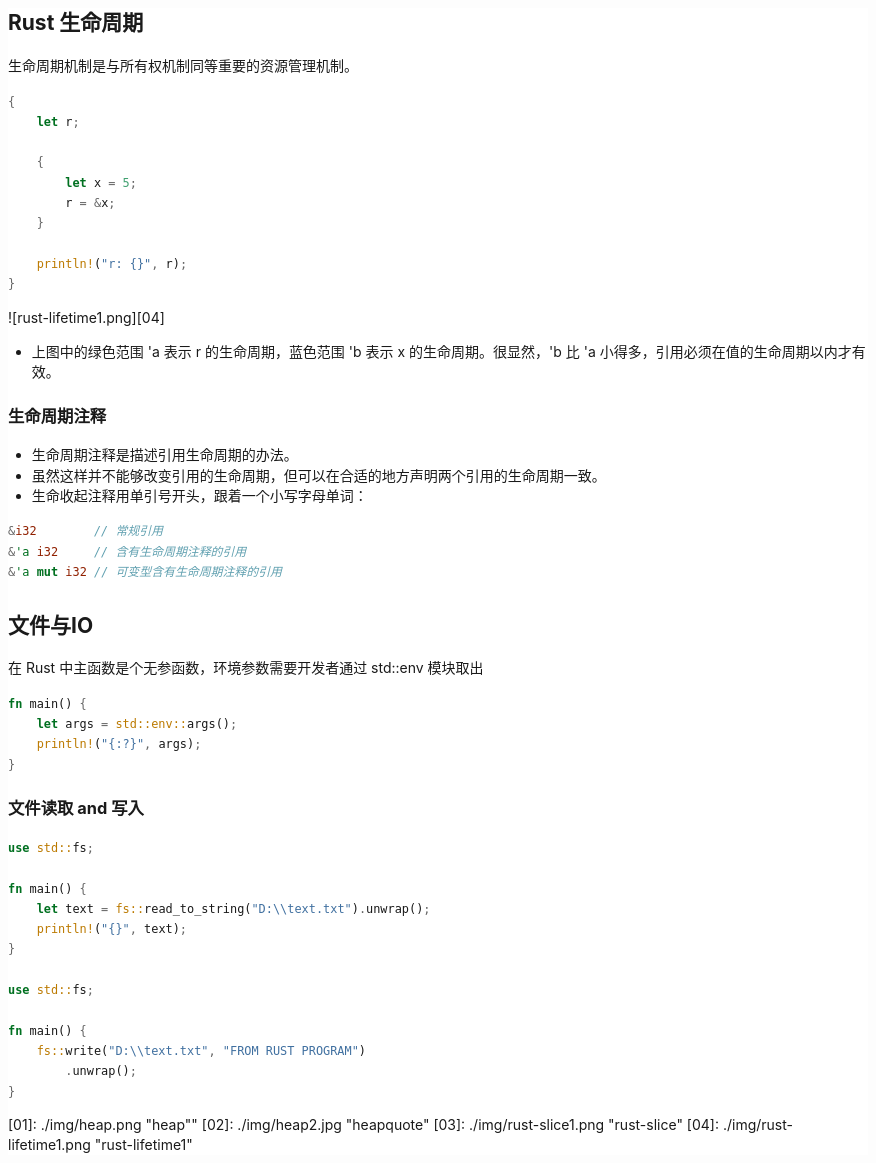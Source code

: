 ## Rust 生命周期
生命周期机制是与所有权机制同等重要的资源管理机制。
```rust
{
    let r;

    {
        let x = 5;
        r = &x;
    }

    println!("r: {}", r);
}
```
![rust-lifetime1.png][04]
- 上图中的绿色范围 'a 表示 r 的生命周期，蓝色范围 'b 表示 x 的生命周期。很显然，'b 比 'a 小得多，引用必须在值的生命周期以内才有效。

### 生命周期注释
- 生命周期注释是描述引用生命周期的办法。
- 虽然这样并不能够改变引用的生命周期，但可以在合适的地方声明两个引用的生命周期一致。
- 生命收起注释用单引号开头，跟着一个小写字母单词：
```rust
&i32        // 常规引用
&'a i32     // 含有生命周期注释的引用
&'a mut i32 // 可变型含有生命周期注释的引用
```

## 文件与IO
在 Rust 中主函数是个无参函数，环境参数需要开发者通过 std::env 模块取出
```rust
fn main() {
    let args = std::env::args();
    println!("{:?}", args);
}
```
### 文件读取 and 写入
```rust
use std::fs;

fn main() {
    let text = fs::read_to_string("D:\\text.txt").unwrap();
    println!("{}", text);
}

use std::fs;

fn main() {
    fs::write("D:\\text.txt", "FROM RUST PROGRAM")
        .unwrap();
}
```


[01]: ./img/heap.png "heap""
[02]: ./img/heap2.jpg "heapquote"
[03]: ./img/rust-slice1.png "rust-slice"
[04]: ./img/rust-lifetime1.png "rust-lifetime1"